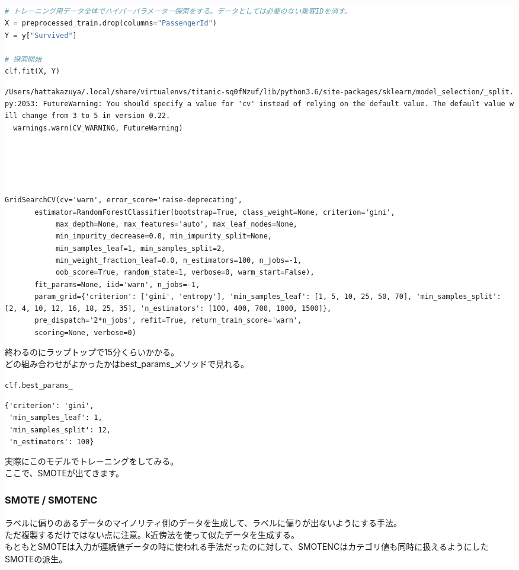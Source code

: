 
```python
# トレーニング用データ全体でハイパーパラメーター探索をする。データとしては必要のない乗客IDを消す。
X = preprocessed_train.drop(columns="PassengerId")
Y = y["Survived"]

# 探索開始
clf.fit(X, Y)
```

    /Users/hattakazuya/.local/share/virtualenvs/titanic-sq0fNzuf/lib/python3.6/site-packages/sklearn/model_selection/_split.py:2053: FutureWarning: You should specify a value for 'cv' instead of relying on the default value. The default value will change from 3 to 5 in version 0.22.
      warnings.warn(CV_WARNING, FutureWarning)





    GridSearchCV(cv='warn', error_score='raise-deprecating',
           estimator=RandomForestClassifier(bootstrap=True, class_weight=None, criterion='gini',
                max_depth=None, max_features='auto', max_leaf_nodes=None,
                min_impurity_decrease=0.0, min_impurity_split=None,
                min_samples_leaf=1, min_samples_split=2,
                min_weight_fraction_leaf=0.0, n_estimators=100, n_jobs=-1,
                oob_score=True, random_state=1, verbose=0, warm_start=False),
           fit_params=None, iid='warn', n_jobs=-1,
           param_grid={'criterion': ['gini', 'entropy'], 'min_samples_leaf': [1, 5, 10, 25, 50, 70], 'min_samples_split': [2, 4, 10, 12, 16, 18, 25, 35], 'n_estimators': [100, 400, 700, 1000, 1500]},
           pre_dispatch='2*n_jobs', refit=True, return_train_score='warn',
           scoring=None, verbose=0)



終わるのにラップトップで15分くらいかかる。  
どの組み合わせがよかったかはbest_params_メソッドで見れる。


```python
clf.best_params_
```




    {'criterion': 'gini',
     'min_samples_leaf': 1,
     'min_samples_split': 12,
     'n_estimators': 100}



実際にこのモデルでトレーニングをしてみる。  
ここで、SMOTEが出てきます。

### SMOTE / SMOTENC

ラベルに偏りのあるデータのマイノリティ側のデータを生成して、ラベルに偏りが出ないようにする手法。  
ただ複製するだけではない点に注意。k近傍法を使って似たデータを生成する。  
もともとSMOTEは入力が連続値データの時に使われる手法だったのに対して、SMOTENCはカテゴリ値も同時に扱えるようにしたSMOTEの派生。
